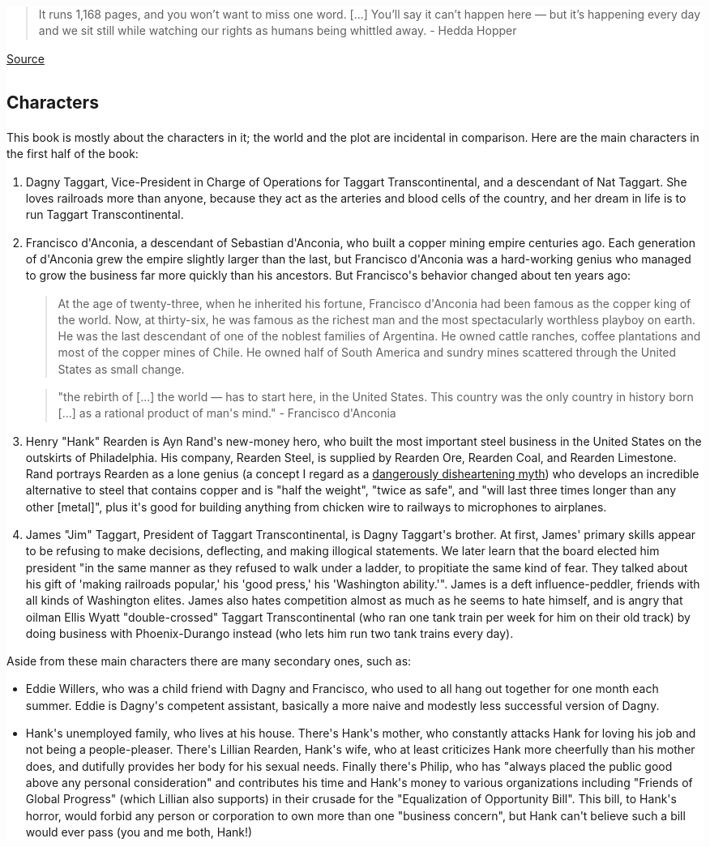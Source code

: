 > It runs 1,168 pages, and you won’t want to miss one word. [...] You’ll say it can’t happen here — but it’s happening every day and we sit still while watching our rights as humans being whittled away. - Hedda Hopper

[Source](https://www.latimes.com/opinion/la-xpm-2012-aug-26-la-oe-schneider-atlas-shrugged-reviews-20120826-story.html)

Characters
----------

This book is mostly about the characters in it; the world and the plot are incidental in comparison. Here are the main characters in the first half of the book:

1. Dagny Taggart, Vice-President in Charge of Operations for Taggart Transcontinental, and a descendant of Nat Taggart. She loves railroads more than anyone, because they act as the arteries and blood cells of the country, and her dream in life is to run Taggart Transcontinental.

2. Francisco d'Anconia, a descendant of Sebastian d'Anconia, who built a copper mining empire centuries ago. Each generation of d'Anconia grew the empire slightly larger than the last, but Francisco d'Anconia was a hard-working genius who managed to grow the business far more quickly than his ancestors. But Francisco's behavior changed about ten years ago:

    > At the age of twenty-three, when he inherited his fortune, Francisco d'Anconia had been famous as the copper king of the world. Now, at thirty-six, he was famous as the richest man and the most spectacularly worthless playboy on earth. He was the last descendant of one of the noblest families of Argentina. He owned cattle ranches, coffee plantations and most of the copper mines of Chile. He owned half of South America and sundry mines scattered through the United States as small change. 

    > "the rebirth of [...] the world — has to start here, in the United States. This country was the only country in history born [...] as a rational product of man's mind." - Francisco d'Anconia

3. Henry "Hank" Rearden is Ayn Rand's new-money hero, who built the most important steel business in the United States on the outskirts of Philadelphia. His company, Rearden Steel, is supplied by Rearden Ore, Rearden Coal, and Rearden Limestone. Rand portrays Rearden as a lone genius (a concept I regard as a [dangerously disheartening myth](https://www.nobelprize.org/martin-chalfie-npii-canada/)) who develops an incredible alternative to steel that contains copper and is "half the weight", "twice as safe", and "will last three times longer than any other [metal]", plus it's good for building anything from chicken wire to railways to microphones to airplanes.

4. James "Jim" Taggart, President of Taggart Transcontinental, is Dagny Taggart's brother. At first, James' primary skills appear to be refusing to make decisions, deflecting, and making illogical statements. We later learn that the board elected him president "in the same manner as they refused to walk under a ladder, to propitiate the same kind of fear. They talked about his gift of 'making railroads popular,' his 'good press,' his 'Washington ability.'". James is a deft influence-peddler, friends with all kinds of Washington elites. James also hates competition almost as much as he seems to hate himself, and is angry that oilman Ellis Wyatt "double-crossed" Taggart Transcontinental (who ran one tank train per week for him on their old track) by doing business with Phoenix-Durango instead (who lets him run two tank trains every day).

Aside from these main characters there are many secondary ones, such as:

- Eddie Willers, who was a child friend with Dagny and Francisco, who used to all hang out together for one month each summer. Eddie is Dagny's competent assistant, basically a more naive and modestly less successful version of Dagny.

- Hank's unemployed family, who lives at his house. There's Hank's mother, who constantly attacks Hank for loving his job and not being a people-pleaser. There's Lillian Rearden, Hank's wife, who at least criticizes Hank more cheerfully than his mother does, and dutifully provides her body for his sexual needs. Finally there's Philip, who has "always placed the public good above any personal consideration" and contributes his time and Hank's money to various organizations including "Friends of Global Progress" (which Lillian also supports) in their crusade for the "Equalization of Opportunity Bill". This bill, to Hank's horror, would forbid any person or corporation to own more than one "business concern", but Hank can't believe such a bill would ever pass (you and me both, Hank!)
